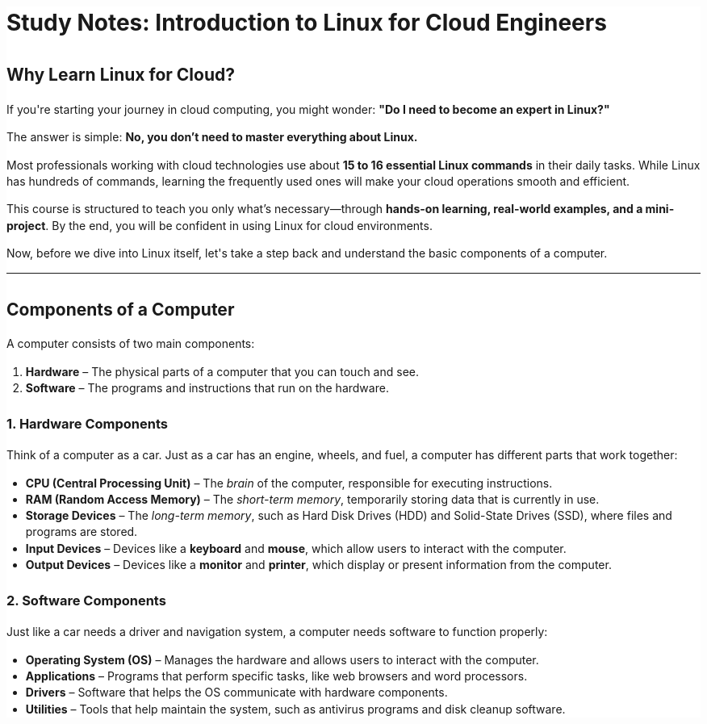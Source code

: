 # Study Notes: Introduction to Linux for Cloud Engineers

## Why Learn Linux for Cloud?

If you're starting your journey in cloud computing, you might wonder: **"Do I need to become an expert in Linux?"**

The answer is simple: **No, you don’t need to master everything about Linux.**

Most professionals working with cloud technologies use about **15 to 16 essential Linux commands** in their daily tasks. While Linux has hundreds of commands, learning the frequently used ones will make your cloud operations smooth and efficient.

This course is structured to teach you only what’s necessary—through **hands-on learning, real-world examples, and a mini-project**. By the end, you will be confident in using Linux for cloud environments.

Now, before we dive into Linux itself, let's take a step back and understand the basic components of a computer.

---

## Components of a Computer

A computer consists of two main components:

1. **Hardware** – The physical parts of a computer that you can touch and see.
2. **Software** – The programs and instructions that run on the hardware.

### 1. Hardware Components

Think of a computer as a car. Just as a car has an engine, wheels, and fuel, a computer has different parts that work together:

- **CPU (Central Processing Unit)** – The *brain* of the computer, responsible for executing instructions.
- **RAM (Random Access Memory)** – The *short-term memory*, temporarily storing data that is currently in use.
- **Storage Devices** – The *long-term memory*, such as Hard Disk Drives (HDD) and Solid-State Drives (SSD), where files and programs are stored.
- **Input Devices** – Devices like a **keyboard** and **mouse**, which allow users to interact with the computer.
- **Output Devices** – Devices like a **monitor** and **printer**, which display or present information from the computer.

### 2. Software Components

Just like a car needs a driver and navigation system, a computer needs software to function properly:

- **Operating System (OS)** – Manages the hardware and allows users to interact with the computer.
- **Applications** – Programs that perform specific tasks, like web browsers and word processors.
- **Drivers** – Software that helps the OS communicate with hardware components.
- **Utilities** – Tools that help maintain the system, such as antivirus programs and disk cleanup software.
